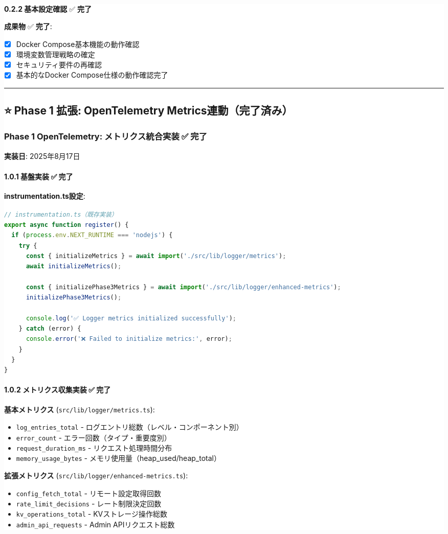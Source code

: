 **0.2.2 基本設定確認** ✅ **完了**

**成果物** ✅ **完了**:

- [x] Docker Compose基本機能の動作確認
- [x] 環境変数管理戦略の確定
- [x] セキュリティ要件の再確認
- [x] 基本的なDocker Compose仕様の動作確認完了

---

## **⭐ Phase 1 拡張: OpenTelemetry Metrics連動（完了済み）**

### Phase 1 OpenTelemetry: メトリクス統合実装 ✅ **完了**

**実装日**: 2025年8月17日

#### 1.0.1 基盤実装 ✅ **完了**

**instrumentation.ts設定**:

```typescript
// instrumentation.ts（既存実装）
export async function register() {
  if (process.env.NEXT_RUNTIME === 'nodejs') {
    try {
      const { initializeMetrics } = await import('./src/lib/logger/metrics');
      await initializeMetrics();

      const { initializePhase3Metrics } = await import('./src/lib/logger/enhanced-metrics');
      initializePhase3Metrics();

      console.log('✅ Logger metrics initialized successfully');
    } catch (error) {
      console.error('❌ Failed to initialize metrics:', error);
    }
  }
}
```

#### 1.0.2 メトリクス収集実装 ✅ **完了**

**基本メトリクス** (`src/lib/logger/metrics.ts`):

- `log_entries_total` - ログエントリ総数（レベル・コンポーネント別）
- `error_count` - エラー回数（タイプ・重要度別）
- `request_duration_ms` - リクエスト処理時間分布
- `memory_usage_bytes` - メモリ使用量（heap_used/heap_total）

**拡張メトリクス** (`src/lib/logger/enhanced-metrics.ts`):

- `config_fetch_total` - リモート設定取得回数
- `rate_limit_decisions` - レート制限決定回数
- `kv_operations_total` - KVストレージ操作総数
- `admin_api_requests` - Admin APIリクエスト総数
